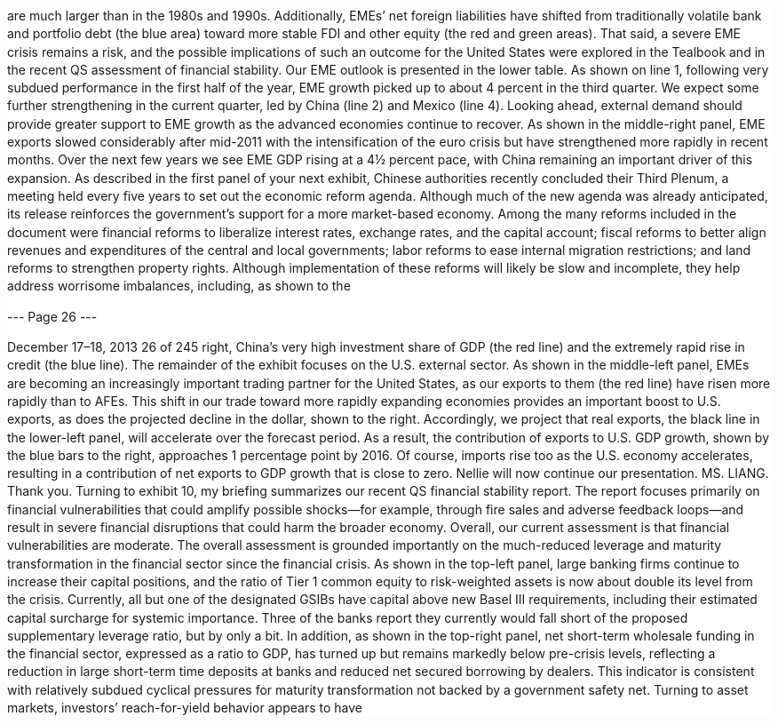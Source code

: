 are much larger than in the 1980s and 1990s. Additionally, EMEs’ net foreign
liabilities have shifted from traditionally volatile bank and portfolio debt (the blue
area) toward more stable FDI and other equity (the red and green areas). That said, a
severe EME crisis remains a risk, and the possible implications of such an outcome
for the United States were explored in the Tealbook and in the recent QS assessment
of financial stability.
Our EME outlook is presented in the lower table. As shown on line 1, following
very subdued performance in the first half of the year, EME growth picked up to
about 4 percent in the third quarter. We expect some further strengthening in the
current quarter, led by China (line 2) and Mexico (line 4). Looking ahead, external
demand should provide greater support to EME growth as the advanced economies
continue to recover. As shown in the middle-right panel, EME exports slowed
considerably after mid-2011 with the intensification of the euro crisis but have
strengthened more rapidly in recent months. Over the next few years we see EME
GDP rising at a 4½ percent pace, with China remaining an important driver of this
expansion.
As described in the first panel of your next exhibit, Chinese authorities recently
concluded their Third Plenum, a meeting held every five years to set out the
economic reform agenda. Although much of the new agenda was already anticipated,
its release reinforces the government’s support for a more market-based economy.
Among the many reforms included in the document were financial reforms to
liberalize interest rates, exchange rates, and the capital account; fiscal reforms to
better align revenues and expenditures of the central and local governments; labor
reforms to ease internal migration restrictions; and land reforms to strengthen
property rights. Although implementation of these reforms will likely be slow and
incomplete, they help address worrisome imbalances, including, as shown to the

--- Page 26 ---

December 17–18, 2013 26 of 245
right, China’s very high investment share of GDP (the red line) and the extremely
rapid rise in credit (the blue line).
The remainder of the exhibit focuses on the U.S. external sector. As shown in the
middle-left panel, EMEs are becoming an increasingly important trading partner for
the United States, as our exports to them (the red line) have risen more rapidly than to
AFEs. This shift in our trade toward more rapidly expanding economies provides an
important boost to U.S. exports, as does the projected decline in the dollar, shown to
the right. Accordingly, we project that real exports, the black line in the lower-left
panel, will accelerate over the forecast period. As a result, the contribution of exports
to U.S. GDP growth, shown by the blue bars to the right, approaches 1 percentage
point by 2016. Of course, imports rise too as the U.S. economy accelerates, resulting
in a contribution of net exports to GDP growth that is close to zero. Nellie will now
continue our presentation.
MS. LIANG. Thank you. Turning to exhibit 10, my briefing summarizes our
recent QS financial stability report. The report focuses primarily on financial
vulnerabilities that could amplify possible shocks—for example, through fire sales
and adverse feedback loops—and result in severe financial disruptions that could
harm the broader economy. Overall, our current assessment is that financial
vulnerabilities are moderate.
The overall assessment is grounded importantly on the much-reduced leverage
and maturity transformation in the financial sector since the financial crisis. As
shown in the top-left panel, large banking firms continue to increase their capital
positions, and the ratio of Tier 1 common equity to risk-weighted assets is now about
double its level from the crisis. Currently, all but one of the designated GSIBs have
capital above new Basel III requirements, including their estimated capital surcharge
for systemic importance. Three of the banks report they currently would fall short of
the proposed supplementary leverage ratio, but by only a bit.
In addition, as shown in the top-right panel, net short-term wholesale funding in
the financial sector, expressed as a ratio to GDP, has turned up but remains markedly
below pre-crisis levels, reflecting a reduction in large short-term time deposits at
banks and reduced net secured borrowing by dealers. This indicator is consistent with
relatively subdued cyclical pressures for maturity transformation not backed by a
government safety net.
Turning to asset markets, investors’ reach-for-yield behavior appears to have